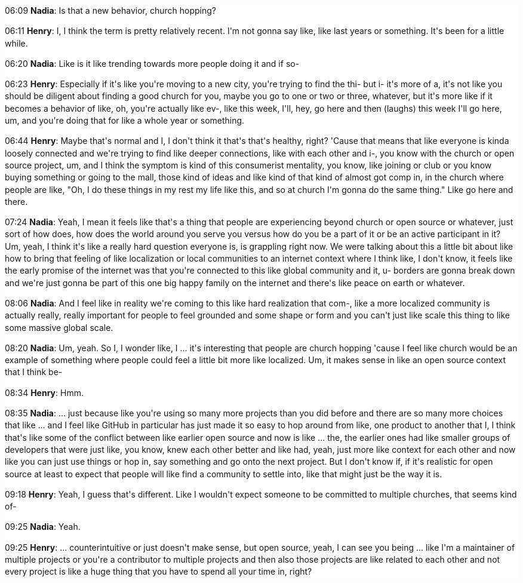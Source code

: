 06:09 **Nadia**: Is that a new behavior, church hopping?

06:11 **Henry**: I, I think the term is pretty relatively recent. I'm not gonna say like, like last years or something. It's been for a little while.

06:20 **Nadia**: Like is it like trending towards more people doing it and if so-

06:23 **Henry**: Especially if it's like you're moving to a new city, you're trying to find the thi- but i- it's more of a, it's not like you should be diligent about finding a good church for you, maybe you go to one or two or three, whatever, but it's more like if it becomes a behavior of like, oh, you're actually like ev-, like this week, I'll, hey, go here and then (laughs) this week I'll go here, um, and you're doing that for like a whole year or something.

06:44 **Henry**: Maybe that's normal and I, I don't think it that's that's healthy, right? 'Cause that means that like everyone is kinda loosely connected and we're trying to find like deeper connections, like with each other and i-, you know with the church or open source project, um, and I think the symptom is kind of this consumerist mentality, you know, like joining or club or you know buying something or going to the mall, those kind of ideas and like kind of that kind of almost got comp in, in the church where people are like, "Oh, I do these things in my rest my life like this, and so at church I'm gonna do the same thing." Like go here and there.

07:24 **Nadia**: Yeah, I mean it feels like that's a thing that people are experiencing beyond church or open source or whatever, just sort of how does, how does the world around you serve you versus how do you be a part of it or be an active participant in it? Um, yeah, I think it's like a really hard question everyone is, is grappling right now. We were talking about this a little bit about like how to bring that feeling of like localization or local communities to an internet context where I think like, I don't know, it feels like the early promise of the internet was that you're connected to this like global community and it, u- borders are gonna break down and we're just gonna be part of this one big happy family on the internet and there's like peace on earth or whatever.

08:06 **Nadia**: And I feel like in reality we're coming to this like hard realization that com-, like a more localized community is actually really, really important for people to feel grounded and some shape or form and you can't just like scale this thing to like some massive global scale.

08:20 **Nadia**: Um, yeah. So I, I wonder like, I ... it's interesting that people are church hopping 'cause I feel like church would be an example of something where people could feel a little bit more like localized. Um, it makes sense in like an open source context that I think be-

08:34 **Henry**: Hmm.

08:35 **Nadia**: ... just because like you're using so many more projects than you did before and there are so many more choices that like ... and I feel like GitHub in particular has just made it so easy to hop around from like, one product to another that I, I think that's like some of the conflict between like earlier open source and now is like ... the, the earlier ones had like smaller groups of developers that were just like, you know, knew each other better and like had, yeah, just more like context for each other and now like you can just use things or hop in, say something and go onto the next project. But I don't know if, if it's realistic for open source at least to expect that people will like find a community to settle into, like that might just be the way it is.

09:18 **Henry**: Yeah, I guess that's different. Like I wouldn't expect someone to be committed to multiple churches, that seems kind of-

09:25 **Nadia**: Yeah.

09:25 **Henry**: ... counterintuitive or just doesn't make sense, but open source, yeah, I can see you being ... like I'm a maintainer of multiple projects or you're a contributor to multiple projects and then also those projects are like related to each other and not every project is like a huge thing that you have to spend all your time in, right?
